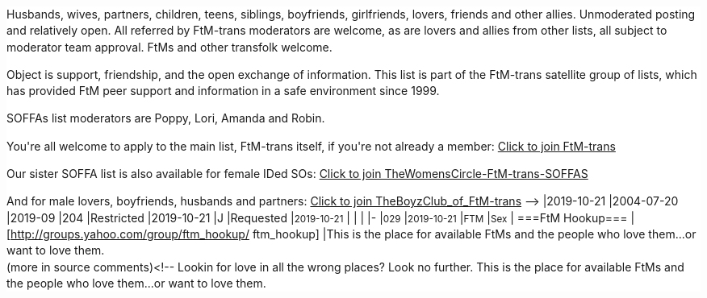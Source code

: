 Husbands, wives, partners, children, teens, siblings, boyfriends,  girlfriends, lovers, friends and other allies.  Unmoderated posting and  relatively open.  All referred by FtM-trans moderators are welcome, as  are lovers and allies from other lists, all subject to moderator team  approval. FtMs and other transfolk welcome. 

Object is support, friendship, and the open exchange of information.  This list is part of the FtM-trans satellite group of lists, which has  provided FtM peer support and information in a safe environment since  1999. 

SOFFAs list  moderators are Poppy, Lori, Amanda and Robin. 

You're all welcome to apply to the main list, FtM-trans itself, if you're not already a member: [Click to join FtM-trans](http://groups.yahoo.com/group/FtM-trans/join)

Our sister SOFFA list is also available for female IDed SOs: [Click to join TheWomensCircle-FtM-trans-SOFFAS](http://groups.yahoo.com/group/TheWomensCircle-FtM-trans-SOFFAS/join)

And for male lovers, boyfriends, husbands and partners: [Click to join TheBoyzClub_of_FtM-trans](http://groups.yahoo.com/group/TheBoyzClub_of_FtM-trans/join) -->
|2019-10-21
|2004-07-20
|2019-09
|204
|Restricted
|2019-10-21
|J
|Requested
|<small>2019-10-21</small>
|
|
|
|-
|<small>029</small>
|<small>2019-10-21</small>
|<small>FTM</small>
|<small>Sex</small>
|
===FtM Hookup===
|[http://groups.yahoo.com/group/ftm_hookup/ ftm_hookup]
|This is the place for available FtMs and the people who love them...or want to love them.<br /> (more in source comments)<!-- Lookin for love in all the wrong places? Look no further. This is the place for available FtMs and the people who love them...or want to love them.
